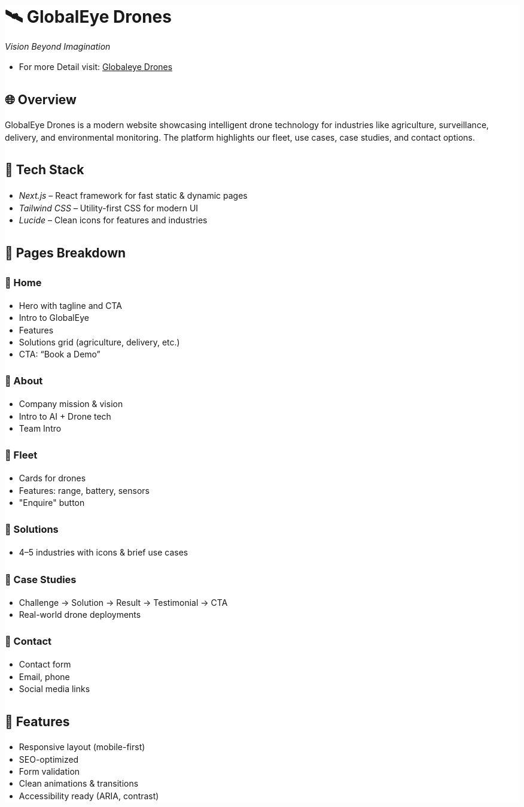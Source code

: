 # 🛰 GlobalEye Drones  
*Vision Beyond Imagination*
- For more Detail visit: [Globaleye Drones](https://docs.google.com/document/d/10t7SslvsuMNOTY0cg9A-hN-ME_h2e2zEJNKVW0cjKiw/edit?usp=sharing)
## 🌐 Overview  
GlobalEye Drones is a modern website showcasing intelligent drone technology for industries like agriculture, surveillance, delivery, and environmental monitoring. The platform highlights our fleet, use cases, case studies, and contact options.

## 🚀 Tech Stack
- *Next.js* – React framework for fast static & dynamic pages
- *Tailwind CSS* – Utility-first CSS for modern UI
- *Lucide* – Clean icons for features and industries

## 🧩 Pages Breakdown

### 🔹 Home
- Hero with tagline and CTA
- Intro to GlobalEye
- Features
- Solutions grid (agriculture, delivery, etc.)
- CTA: “Book a Demo”

### 🔹 About
- Company mission & vision
- Intro to AI + Drone tech
- Team Intro

### 🔹 Fleet
- Cards for drones
- Features: range, battery, sensors
- "Enquire" button

### 🔹 Solutions
- 4–5 industries with icons & brief use cases

### 🔹 Case Studies
- Challenge → Solution → Result → Testimonial → CTA
- Real-world drone deployments

### 🔹 Contact
- Contact form
- Email, phone
- Social media links

## 🎯 Features
- Responsive layout (mobile-first)
- SEO-optimized
- Form validation
- Clean animations & transitions
- Accessibility ready (ARIA, contrast)
